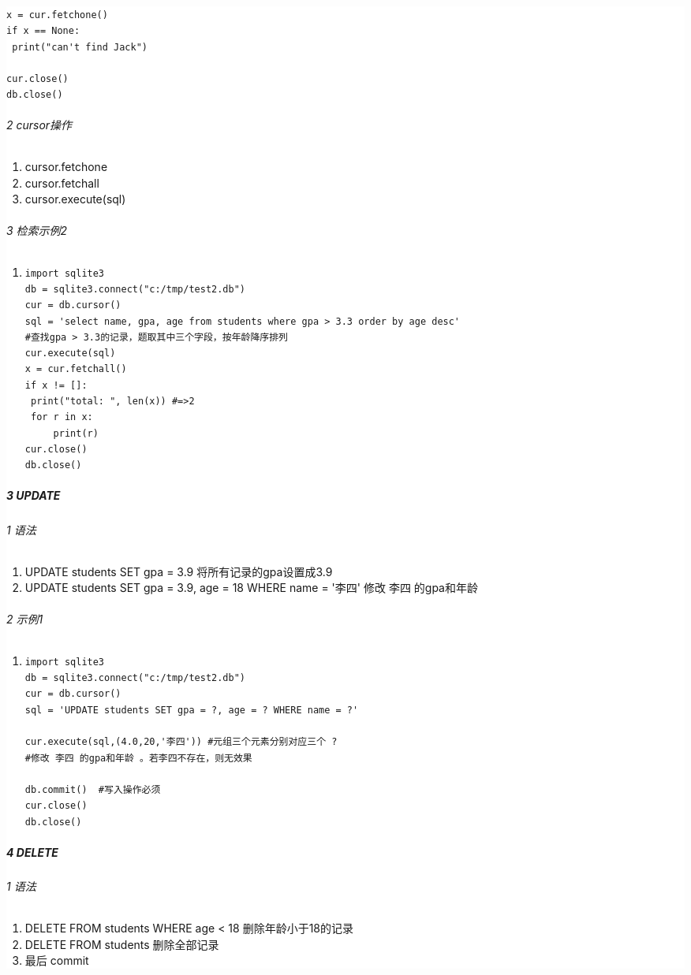    ```
   x = cur.fetchone()
   if x == None:
   	print("can't find Jack")
   
   cur.close()
   db.close()
   ```

###### 2 cursor操作

1. cursor.fetchone
2. cursor.fetchall
3. cursor.execute(sql)

###### 3 检索示例2

1. ```
   import sqlite3
   db = sqlite3.connect("c:/tmp/test2.db")
   cur = db.cursor()
   sql = 'select name, gpa, age from students where gpa > 3.3 order by age desc' 
   #查找gpa > 3.3的记录，题取其中三个字段，按年龄降序排列
   cur.execute(sql)
   x = cur.fetchall()
   if x != []:
   	print("total: ", len(x)) #=>2
   	for r in x:
   		print(r)
   cur.close()
   db.close()
   ```

##### 3 UPDATE

###### 1 语法

1. UPDATE students SET gpa = 3.9
   将所有记录的gpa设置成3.9
2. UPDATE students SET gpa = 3.9, age = 18 WHERE name = '李四'
   修改 李四 的gpa和年龄

###### 2 示例1

1. ```
   import sqlite3
   db = sqlite3.connect("c:/tmp/test2.db")
   cur = db.cursor() 
   sql = 'UPDATE students SET gpa = ?, age = ? WHERE name = ?'
   
   cur.execute(sql,(4.0,20,'李四')) #元组三个元素分别对应三个 ?
   #修改 李四 的gpa和年龄 。若李四不存在，则无效果
   
   db.commit()  #写入操作必须
   cur.close()
   db.close()

##### 4 DELETE

###### 1 语法

1. DELETE  FROM students WHERE age < 18
   删除年龄小于18的记录
2. DELETE FROM students
   删除全部记录
3. 最后 commit
   ```